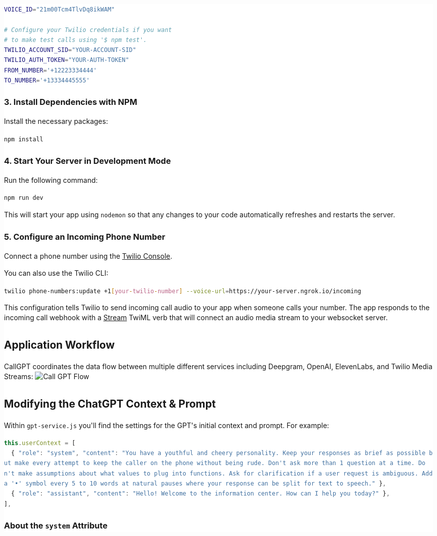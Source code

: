```bash
VOICE_ID="21m00Tcm4TlvDq8ikWAM"

# Configure your Twilio credentials if you want
# to make test calls using '$ npm test'.
TWILIO_ACCOUNT_SID="YOUR-ACCOUNT-SID"
TWILIO_AUTH_TOKEN="YOUR-AUTH-TOKEN"
FROM_NUMBER='+12223334444'
TO_NUMBER='+13334445555'
```

### 3. Install Dependencies with NPM
Install the necessary packages:

```bash
npm install
```

### 4. Start Your Server in Development Mode
Run the following command:
```bash
npm run dev
```
This will start your app using `nodemon` so that any changes to your code automatically refreshes and restarts the server.

### 5. Configure an Incoming Phone Number

Connect a phone number using the [Twilio Console](https://console.twilio.com/us1/develop/phone-numbers/manage/incoming).

You can also use the Twilio CLI:

```bash
twilio phone-numbers:update +1[your-twilio-number] --voice-url=https://your-server.ngrok.io/incoming
```
This configuration tells Twilio to send incoming call audio to your app when someone calls your number. The app responds to the incoming call webhook with a [Stream](https://www.twilio.com/docs/voice/twiml/stream) TwiML verb that will connect an audio media stream to your websocket server.

## Application Workflow
CallGPT coordinates the data flow between multiple different services including Deepgram, OpenAI, ElevenLabs, and Twilio Media Streams:
![Call GPT Flow](https://github.com/twilio-labs/call-gpt/assets/1418949/0b7fcc0b-d5e5-4527-bc4c-2ffb8931139c)


## Modifying the ChatGPT Context & Prompt
Within `gpt-service.js` you'll find the settings for the GPT's initial context and prompt. For example:

```javascript
this.userContext = [
  { "role": "system", "content": "You have a youthful and cheery personality. Keep your responses as brief as possible but make every attempt to keep the caller on the phone without being rude. Don't ask more than 1 question at a time. Don't make assumptions about what values to plug into functions. Ask for clarification if a user request is ambiguous. Add a '•' symbol every 5 to 10 words at natural pauses where your response can be split for text to speech." },
  { "role": "assistant", "content": "Hello! Welcome to the information center. How can I help you today?" },
],
```
### About the `system` Attribute
